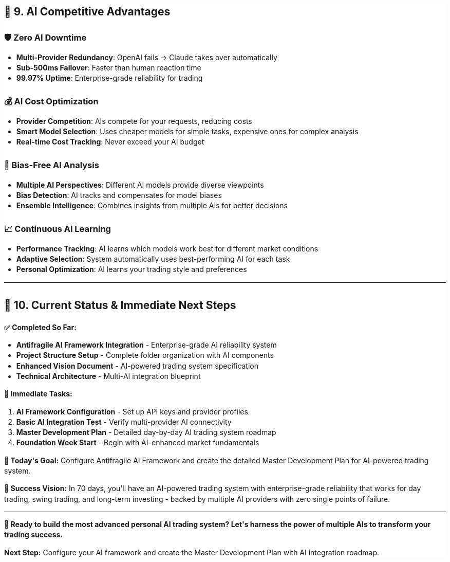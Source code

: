 
## 📌 **9. AI Competitive Advantages**

### **🛡️ Zero AI Downtime**
- **Multi-Provider Redundancy**: OpenAI fails → Claude takes over automatically
- **Sub-500ms Failover**: Faster than human reaction time
- **99.97% Uptime**: Enterprise-grade reliability for trading

### **💰 AI Cost Optimization**
- **Provider Competition**: AIs compete for your requests, reducing costs
- **Smart Model Selection**: Uses cheaper models for simple tasks, expensive ones for complex analysis
- **Real-time Cost Tracking**: Never exceed your AI budget

### **🧠 Bias-Free AI Analysis**
- **Multiple AI Perspectives**: Different AI models provide diverse viewpoints
- **Bias Detection**: AI tracks and compensates for model biases
- **Ensemble Intelligence**: Combines insights from multiple AIs for better decisions

### **📈 Continuous AI Learning**
- **Performance Tracking**: AI learns which models work best for different market conditions
- **Adaptive Selection**: System automatically uses best-performing AI for each task
- **Personal Optimization**: AI learns your trading style and preferences

---

## 📌 **10. Current Status & Immediate Next Steps**

**✅ Completed So Far:**
- **Antifragile AI Framework Integration** - Enterprise-grade AI reliability system
- **Project Structure Setup** - Complete folder organization with AI components
- **Enhanced Vision Document** - AI-powered trading system specification
- **Technical Architecture** - Multi-AI integration blueprint

**🚧 Immediate Tasks:**
1. **AI Framework Configuration** - Set up API keys and provider profiles
2. **Basic AI Integration Test** - Verify multi-provider AI connectivity
3. **Master Development Plan** - Detailed day-by-day AI trading system roadmap
4. **Foundation Week Start** - Begin with AI-enhanced market fundamentals

**🎯 Today's Goal:** Configure Antifragile AI Framework and create the detailed Master Development Plan for AI-powered trading system.

**🎯 Success Vision:** In 70 days, you'll have an AI-powered trading system with enterprise-grade reliability that works for day trading, swing trading, and long-term investing - backed by multiple AI providers with zero single points of failure.

---

**🚀 Ready to build the most advanced personal AI trading system? Let's harness the power of multiple AIs to transform your trading success.** 

**Next Step:** Configure your AI framework and create the Master Development Plan with AI integration roadmap.